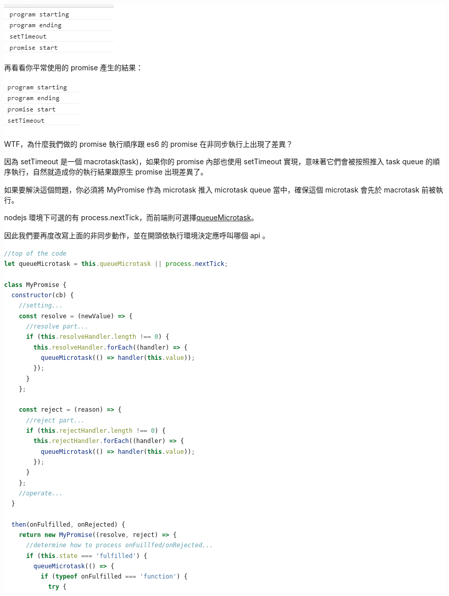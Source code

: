 <div className="Image__Medium">
  <img src="./images/promise-async-setTimeout.jpg" alt="Promise async setTimeout" />
</div>

再看看你平常使用的 promise 產生的結果：

<div className="Image__Medium">
  <img src="./images/promise-async-microtask.jpg" alt="Promise async microtask" />
</div>

WTF，為什麼我們做的 promise 執行順序跟 es6 的 promise 在非同步執行上出現了差異？

因為 setTimeout 是一個 macrotask(task)，如果你的 promise 內部也使用 setTimeout 實現，意味著它們會被按照推入 task queue 的順序執行，自然就造成你的執行結果跟原生 promise 出現差異了。

如果要解決這個問題，你必須將 MyPromise 作為 microtask 推入 microtask queue 當中，確保這個 microtask 會先於 macrotask 前被執行。

nodejs 環境下可選的有 process.nextTick，而前端則可選擇[queueMicrotask](https://developer.mozilla.org/en-US/docs/Web/API/WindowOrWorkerGlobalScope/queueMicrotask)。

因此我們要再度改寫上面的非同步動作，並在開頭依執行環境決定應呼叫哪個 api 。

```javascript
//top of the code
let queueMicrotask = this.queueMicrotask || process.nextTick;

class MyPromise {
  constructor(cb) {
    //setting...
    const resolve = (newValue) => {
      //resolve part...
      if (this.resolveHandler.length !== 0) {
        this.resolveHandler.forEach((handler) => {
          queueMicrotask(() => handler(this.value));
        });
      }
    };

    const reject = (reason) => {
      //reject part...
      if (this.rejectHandler.length !== 0) {
        this.rejectHandler.forEach((handler) => {
          queueMicrotask(() => handler(this.value));
        });
      }
    };
    //operate...
  }

  then(onFulfilled, onRejected) {
    return new MyPromise((resolve, reject) => {
      //determine how to process onFuillfed/onRejected...
      if (this.state === 'fulfilled') {
        queueMicrotask(() => {
          if (typeof onFulfilled === 'function') {
            try {
```